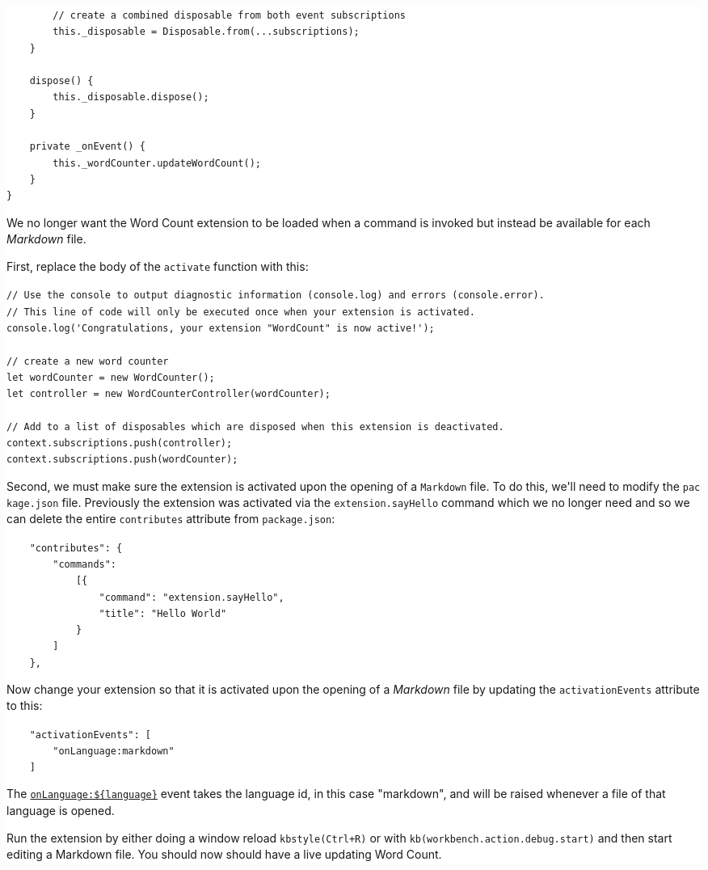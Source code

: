             // create a combined disposable from both event subscriptions
            this._disposable = Disposable.from(...subscriptions);
        }

        dispose() {
            this._disposable.dispose();
        }

        private _onEvent() {
            this._wordCounter.updateWordCount();
        }
    }

We no longer want the Word Count extension to be loaded when a command is invoked but instead be available for each _Markdown_ file.

First, replace the body of the `activate` function with this:

    // Use the console to output diagnostic information (console.log) and errors (console.error).
    // This line of code will only be executed once when your extension is activated.
    console.log('Congratulations, your extension "WordCount" is now active!');

    // create a new word counter
    let wordCounter = new WordCounter();
    let controller = new WordCounterController(wordCounter);

    // Add to a list of disposables which are disposed when this extension is deactivated.
    context.subscriptions.push(controller);
    context.subscriptions.push(wordCounter);

Second, we must make sure the extension is activated upon the opening of a `Markdown` file. To do this, we'll need to modify the `package.json` file. Previously the extension was activated via the `extension.sayHello` command which we no longer need and so we can delete the entire `contributes` attribute from `package.json`:

        "contributes": {
            "commands":
                [{
                    "command": "extension.sayHello",
                    "title": "Hello World"
                }
            ]
        },

Now change your extension so that it is activated upon the opening of a _Markdown_ file by updating the `activationEvents` attribute to this:

        "activationEvents": [
            "onLanguage:markdown"
        ]

The [`onLanguage:${language}`](https://vscode.readthedocs.io/docs/extensionAPI/activation-events.md#activationeventsonlanguage) event takes the language id, in this case "markdown", and will be raised whenever a file of that language is opened.

Run the extension by either doing a window reload `kbstyle(Ctrl+R)` or with `kb(workbench.action.debug.start)` and then start editing a Markdown file. You should now should have a live updating Word Count.
